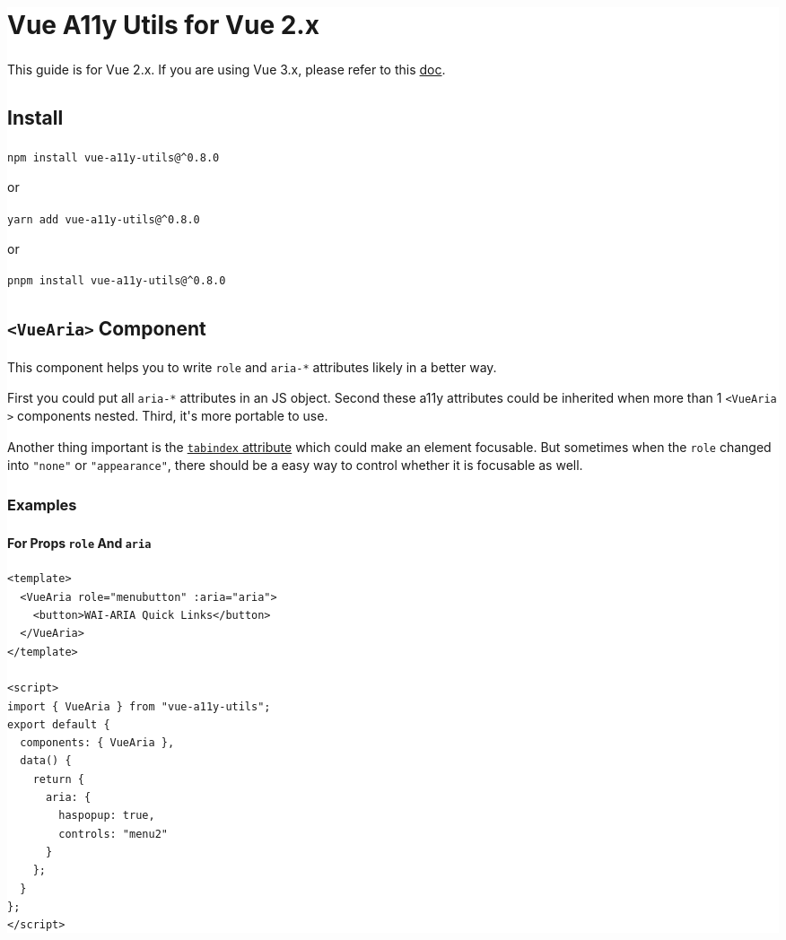 # Vue A11y Utils for Vue 2.x

This guide is for Vue 2.x. If you are using Vue 3.x, please refer to this [doc](./index.md).

## Install

```bash
npm install vue-a11y-utils@^0.8.0
```

or

```bash
yarn add vue-a11y-utils@^0.8.0
```

or

```bash
pnpm install vue-a11y-utils@^0.8.0
```

## `<VueAria>` Component

This component helps you to write `role` and `aria-*` attributes likely in a better way.

First you could put all `aria-*` attributes in an JS object. Second these a11y attributes could be inherited when more than 1 `<VueAria>` components nested. Third, it's more portable to use.

Another thing important is the [`tabindex` attribute](https://developer.mozilla.org/en-US/docs/Web/HTML/Global_attributes/tabindex) which could make an element focusable. But sometimes when the `role` changed into `"none"` or `"appearance"`, there should be a easy way to control whether it is focusable as well.

### Examples

#### For Props `role` And `aria`

```vue{2-4,8,10}
<template>
  <VueAria role="menubutton" :aria="aria">
    <button>WAI-ARIA Quick Links</button>
  </VueAria>
</template>

<script>
import { VueAria } from "vue-a11y-utils";
export default {
  components: { VueAria },
  data() {
    return {
      aria: {
        haspopup: true,
        controls: "menu2"
      }
    };
  }
};
</script>
```
